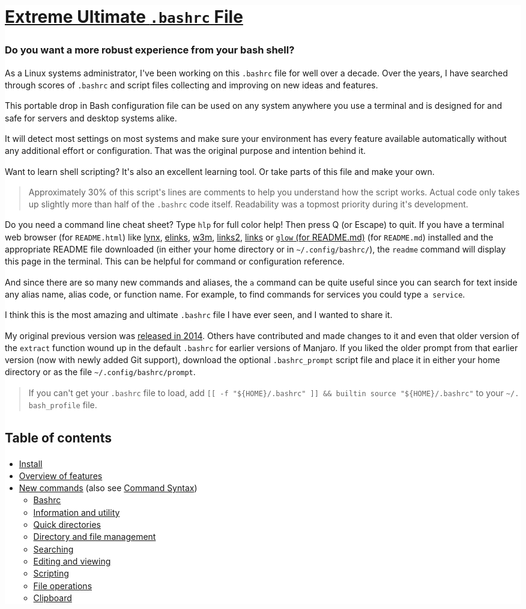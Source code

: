 # [Extreme Ultimate `.bashrc` File](https://sourceforge.net/projects/ultimate-bashrc/files/)

### Do you want a more robust experience from your bash shell?

As a Linux systems administrator, I've been working on this `.bashrc` file for well over a decade. Over the years, I have searched through scores of `.bashrc` and script files collecting and improving on new ideas and features.

This portable drop in Bash configuration file can be used on any system anywhere you use a terminal and is designed for and safe for servers and desktop systems alike.

It will detect most settings on most systems and make sure your environment has every feature available automatically without any additional effort or configuration. That was the original purpose and intention behind it.

Want to learn shell scripting? It's also an excellent learning tool. Or take parts of this file and make your own.

> Approximately 30% of this script's lines are comments to help you understand how the script works. Actual code only takes up slightly more than half of the `.bashrc` code itself. Readability was a topmost priority during it's development.

Do you need a command line cheat sheet? Type `hlp` for full color help! Then press Q (or Escape) to quit. If you have a terminal web browser (for `README.html`) like [lynx](https://www.geeksforgeeks.org/using-lynx-to-browse-the-web-from-the-linux-terminal/), [elinks](https://wiki.archlinux.org/title/ELinks), [w3m](https://w3m.sourceforge.net/), [links2](http://www.aboutlinux.info/2007/02/links2-cross-platform-console-based-web.html), [links](https://www.tecmint.com/command-line-web-browsers/) or [`glow` (for README.md)](https://github.com/charmbracelet/glow) (for `README.md`) installed and the appropriate README file downloaded (in either your home directory or in `~/.config/bashrc/`), the `readme` command will display this page in the terminal. This can be helpful for command or configuration reference.

And since there are so many new commands and aliases, the `a` command can be quite useful since you can search for text inside any alias name, alias code, or function name. For example, to find commands for services you could type `a service`.

I think this is the most amazing and ultimate `.bashrc` file I have ever seen, and I wanted to share it.

My original previous version was [released in 2014](https://www.linuxquestions.org/questions/linux-general-1/ultimate-prompt-and-bashrc-file-4175518169/). Others have contributed and made changes to it and even that older version of the `extract` function wound up in the default `.bashrc` for earlier versions of Manjaro. If you liked the older prompt from that earlier version (now with newly added Git support), download the optional `.bashrc_prompt` script file and place it in either your home directory or as the file `~/.config/bashrc/prompt`.

> If you can't get your `.bashrc` file to load, add `[[ -f "${HOME}/.bashrc" ]] && builtin source "${HOME}/.bashrc"` to your `~/.bash_profile` file.

## Table of contents

- [Install](#to-install)
- [Overview of features](#overview-of-features)
- [New commands](#some-of-the-new-helpful-commands-are) (also see [Command Syntax](#command-syntax))
	- [Bashrc](#bashrc)
	- [Information and utility](#information-and-utility)
	- [Quick directories](#quick-directories)
	- [Directory and file management](#directory-and-file-management)
	- [Searching](#searching)
	- [Editing and viewing](#editing-and-viewing)
	- [Scripting](#scripting)
	- [File operations](#file-operations)
	- [Clipboard](#clipboard)